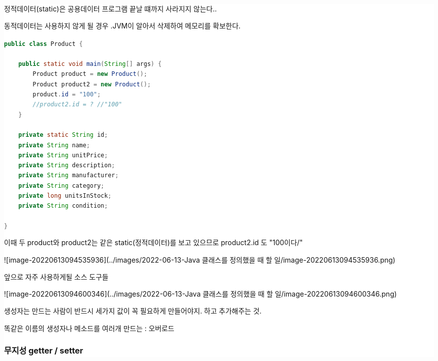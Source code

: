 





정적데이터(static)은 공용데이터 프로그램 끝날 떄까지 사라지지 않는다..

동적데이터는 사용하지 않게 될 경우 .JVM이 알아서 삭제하여 메모리를 확보한다.

```java
public class Product {
	
	public static void main(String[] args) {
		Product product = new Product();
		Product product2 = new Product();
		product.id = "100";
		//product2.id = ? //"100"
	}
	
	private static String id;
	private String name;
	private String unitPrice;
	private String description;
	private String manufacturer;
	private String category;
	private long unitsInStock;
	private String condition;
	
}

```

이때 두 product와 product2는 같은  static(정적데이터)를 보고 있으므로 product2.id 도 "100이다/"







![image-20220613094535936](../images/2022-06-13-Java 클래스를 정의했을 때 할 일/image-20220613094535936.png)

앞으로 자주 사용하게될 소스 도구들



![image-20220613094600346](../images/2022-06-13-Java 클래스를 정의했을 때 할 일/image-20220613094600346.png)



생성자는 만드는 사람이 반드시 세가지 값이 꼭 필요하게 만들어야지. 하고 추가해주는 것.





똑같은 이름의 생성자나 메소드를 여러개 만드는  : 오버로드





### 무지성 getter / setter
